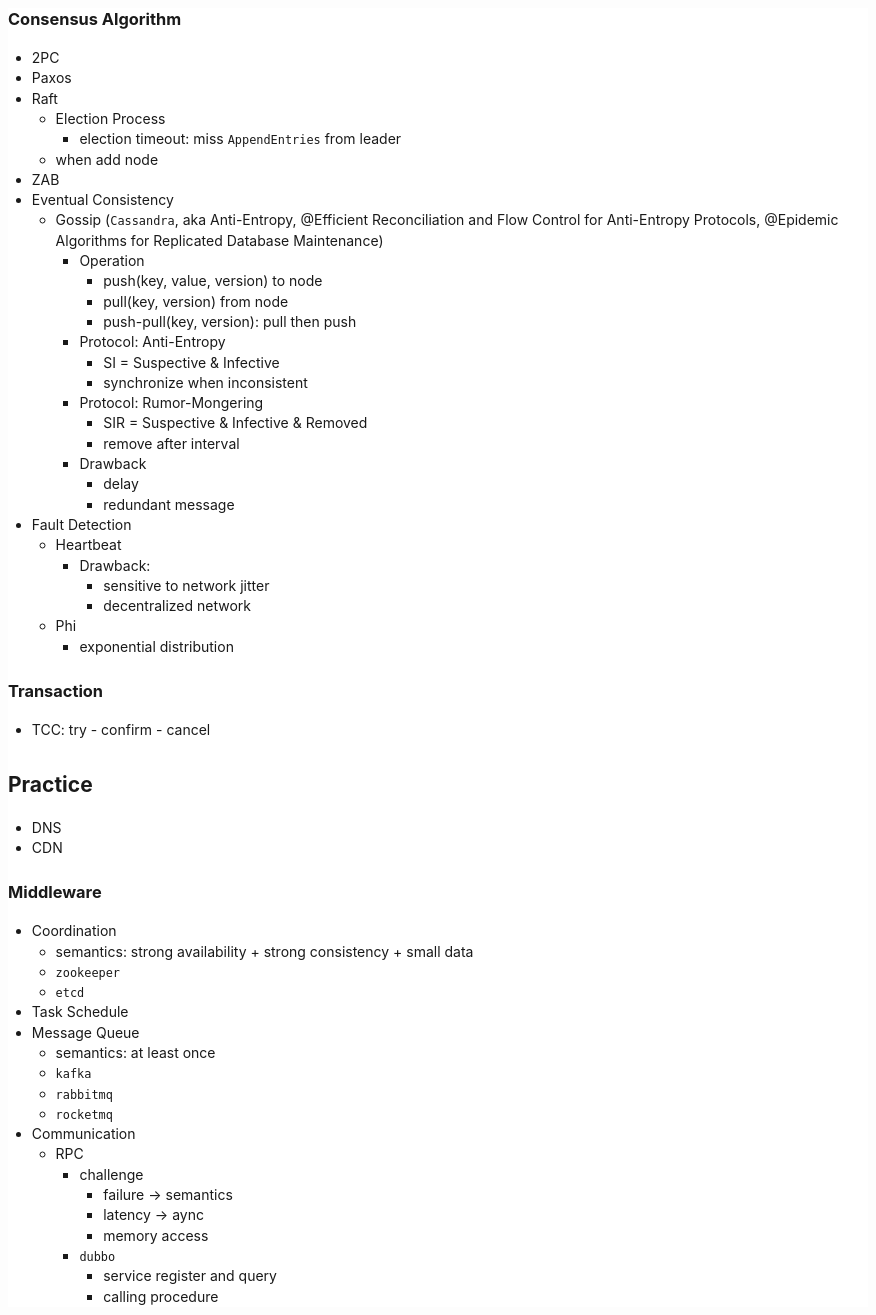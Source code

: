 ### Consensus Algorithm

-   2PC
-   Paxos
-   Raft
    -   Election Process
        -   election timeout: miss `AppendEntries` from leader
    -   when add node
-   ZAB
-   Eventual Consistency
    -   Gossip (`Cassandra`, aka Anti-Entropy, @Efficient Reconciliation and Flow Control for Anti-Entropy Protocols, @Epidemic Algorithms for Replicated Database Maintenance)
        -   Operation
            -   push(key, value, version) to node
            -   pull(key, version) from node
            -   push-pull(key, version): pull then push
        -   Protocol: Anti-Entropy
            -   SI = Suspective & Infective
            -   synchronize when inconsistent
        -   Protocol: Rumor-Mongering
            -   SIR = Suspective & Infective & Removed
            -   remove after interval
        -   Drawback
            -   delay
            -   redundant message
-   Fault Detection
    -   Heartbeat
        -   Drawback:
            -   sensitive to network jitter
            -   decentralized network
    -   Phi
        -   exponential distribution

### Transaction

-   TCC: try - confirm - cancel

Practice
--------

-   DNS
-   CDN

### Middleware

-   Coordination
    -   semantics: strong availability + strong consistency + small data
    -   `zookeeper`
    -   `etcd`
-   Task Schedule
-   Message Queue
    -   semantics: at least once
    -   `kafka`
    -   `rabbitmq`
    -   `rocketmq`
-   Communication
    -   RPC
        -   challenge
            -   failure -\> semantics
            -   latency -\> aync
            -   memory access
        -   `dubbo`
            -   service register and query
            -   calling procedure